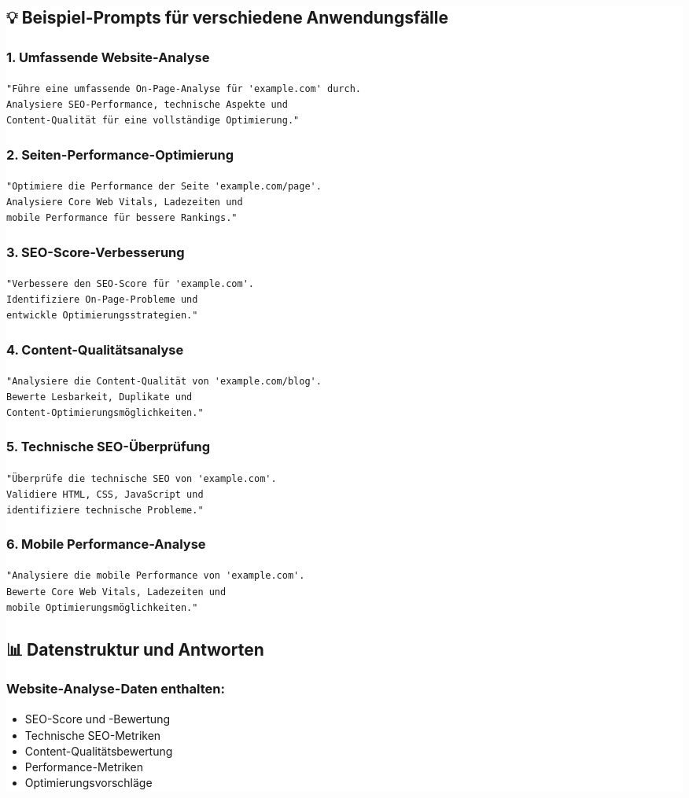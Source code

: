 ## 💡 **Beispiel-Prompts für verschiedene Anwendungsfälle**

### **1. Umfassende Website-Analyse**
```
"Führe eine umfassende On-Page-Analyse für 'example.com' durch. 
Analysiere SEO-Performance, technische Aspekte und 
Content-Qualität für eine vollständige Optimierung."
```

### **2. Seiten-Performance-Optimierung**
```
"Optimiere die Performance der Seite 'example.com/page'. 
Analysiere Core Web Vitals, Ladezeiten und 
mobile Performance für bessere Rankings."
```

### **3. SEO-Score-Verbesserung**
```
"Verbessere den SEO-Score für 'example.com'. 
Identifiziere On-Page-Probleme und 
entwickle Optimierungsstrategien."
```

### **4. Content-Qualitätsanalyse**
```
"Analysiere die Content-Qualität von 'example.com/blog'. 
Bewerte Lesbarkeit, Duplikate und 
Content-Optimierungsmöglichkeiten."
```

### **5. Technische SEO-Überprüfung**
```
"Überprüfe die technische SEO von 'example.com'. 
Validiere HTML, CSS, JavaScript und 
identifiziere technische Probleme."
```

### **6. Mobile Performance-Analyse**
```
"Analysiere die mobile Performance von 'example.com'. 
Bewerte Core Web Vitals, Ladezeiten und 
mobile Optimierungsmöglichkeiten."
```

## 📊 **Datenstruktur und Antworten**

### **Website-Analyse-Daten enthalten:**
- SEO-Score und -Bewertung
- Technische SEO-Metriken
- Content-Qualitätsbewertung
- Performance-Metriken
- Optimierungsvorschläge
